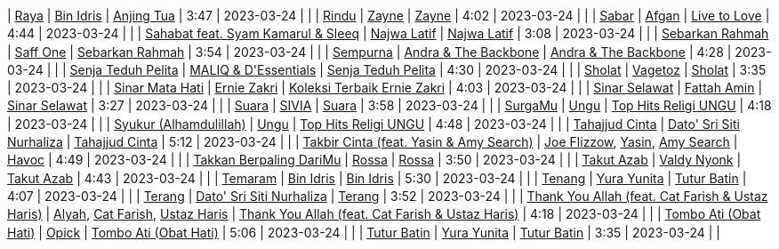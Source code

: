| [Raya](https://open.spotify.com/track/5OSCxonW6c5pgHafyBPyXR) | [Bin Idris](https://open.spotify.com/artist/1NWQaDr8SmaIKtiNz0GBG8) | [Anjing Tua](https://open.spotify.com/album/6960M1iAcg6Eb3uWbKqZnx) | 3:47 | 2023-03-24 |  |
| [Rindu](https://open.spotify.com/track/011p0jWFysAJ1xVRLLR5gY) | [Zayne](https://open.spotify.com/artist/2olid9JDd0KYvExiTkD8QW) | [Zayne](https://open.spotify.com/album/6GGeBjjUkdLn57U7KvIZhh) | 4:02 | 2023-03-24 |  |
| [Sabar](https://open.spotify.com/track/5Ob4KA6rb4E0096Q4YCnlT) | [Afgan](https://open.spotify.com/artist/4cgBCGxtlfap2g6jveB7du) | [Live to Love](https://open.spotify.com/album/3eWu0wNs9ltvXghDHMhHQK) | 4:44 | 2023-03-24 |  |
| [Sahabat feat\. Syam Kamarul & Sleeq](https://open.spotify.com/track/7xXFGYHmpRRjQrvy2yzAJ6) | [Najwa Latif](https://open.spotify.com/artist/5uuA00QFo3PFnc16RVZwwt) | [Najwa Latif](https://open.spotify.com/album/5v0OOAkC3FWYthJ3fVib5b) | 3:08 | 2023-03-24 |  |
| [Sebarkan Rahmah](https://open.spotify.com/track/4X63RNfkhmlO7247hLrri0) | [Saff One](https://open.spotify.com/artist/3wa2u4zMYAJ8K5xKHS7l84) | [Sebarkan Rahmah](https://open.spotify.com/album/13p110BxdcXwErx1lWxt8B) | 3:54 | 2023-03-24 |  |
| [Sempurna](https://open.spotify.com/track/2UgCs0i0rNHUH2jKE5NZHE) | [Andra & The Backbone](https://open.spotify.com/artist/4ucwey7FxkHXkLK7jSfevU) | [Andra & The Backbone](https://open.spotify.com/album/2puZQ79KT5q5RPae7khveD) | 4:28 | 2023-03-24 |  |
| [Senja Teduh Pelita](https://open.spotify.com/track/4jlhUj1aT0IxzaodNEV7xs) | [MALIQ & D'Essentials](https://open.spotify.com/artist/18PmEN8ZiHBQlDpxrgR2xs) | [Senja Teduh Pelita](https://open.spotify.com/album/7MOtj3C2YQZYXJDL7nInP0) | 4:30 | 2023-03-24 |  |
| [Sholat](https://open.spotify.com/track/2L4qllXAY1AoEgYhJONNNh) | [Vagetoz](https://open.spotify.com/artist/2W9qDNyAyKujPYk6TrQmXc) | [Sholat](https://open.spotify.com/album/391wA2DJpPu9ZvthYfi3I7) | 3:35 | 2023-03-24 |  |
| [Sinar Mata Hati](https://open.spotify.com/track/7H4nLSTShcUzzg3Ia53uhE) | [Ernie Zakri](https://open.spotify.com/artist/5Plk4JdCzMxhAHSRTEsxJp) | [Koleksi Terbaik Ernie Zakri](https://open.spotify.com/album/0RJfa9ixS7mhDhhQLvlKXg) | 4:03 | 2023-03-24 |  |
| [Sinar Selawat](https://open.spotify.com/track/4LMhY5i7msVWo9lS8ZoOPY) | [Fattah Amin](https://open.spotify.com/artist/4yJ33lTnKh4Kiwrk2e64HH) | [Sinar Selawat](https://open.spotify.com/album/7yeN1VeonPRy8IKWnd7UvV) | 3:27 | 2023-03-24 |  |
| [Suara](https://open.spotify.com/track/3qTaoPYc3fNaeNL7CcuGht) | [SIVIA](https://open.spotify.com/artist/21PaJ7FN5NCb7BNVA3KTuy) | [Suara](https://open.spotify.com/album/3qSwJGHLvDhJLKokMCzSOO) | 3:58 | 2023-03-24 |  |
| [SurgaMu](https://open.spotify.com/track/32esdG9DqNblHD4iUKazgc) | [Ungu](https://open.spotify.com/artist/4HHdjvdn30koo54zQ6QeF5) | [Top Hits Religi UNGU](https://open.spotify.com/album/5LUvKmNlUENvnHrqDW4Xqn) | 4:18 | 2023-03-24 |  |
| [Syukur \(Alhamdulillah\)](https://open.spotify.com/track/4Pv6ectaJXNfxeFXAzz91a) | [Ungu](https://open.spotify.com/artist/4HHdjvdn30koo54zQ6QeF5) | [Top Hits Religi UNGU](https://open.spotify.com/album/5LUvKmNlUENvnHrqDW4Xqn) | 4:48 | 2023-03-24 |  |
| [Tahajjud Cinta](https://open.spotify.com/track/2pG8wmLj0cCDg19o8CpDls) | [Dato' Sri Siti Nurhaliza](https://open.spotify.com/artist/5d0bxRte3J74ZXyEGRL8uU) | [Tahajjud Cinta](https://open.spotify.com/album/2mXoStFbc6V3ShPIHTmavM) | 5:12 | 2023-03-24 |  |
| [Takbir Cinta \(feat\. Yasin & Amy Search\)](https://open.spotify.com/track/1zn8W53QYOAETFq8UW6L1B) | [Joe Flizzow](https://open.spotify.com/artist/28JPqJh7jsUuxus33Kfwe7), [Yasin](https://open.spotify.com/artist/0NGBW5xekIWm9h6NhH1NAQ), [Amy Search](https://open.spotify.com/artist/5m9n0dY76euBtjt1Nf5jXS) | [Havoc](https://open.spotify.com/album/29seGjcBfLLxrnUVb5ZZ8A) | 4:49 | 2023-03-24 |  |
| [Takkan Berpaling DariMu](https://open.spotify.com/track/4L6lkjVqEg17sOmzhcK0F3) | [Rossa](https://open.spotify.com/artist/0ygQsC5td2maGmglpzd7tp) | [Rossa](https://open.spotify.com/album/5nCPq0ccqlFWF8fsXNwuqU) | 3:50 | 2023-03-24 |  |
| [Takut Azab](https://open.spotify.com/track/60e61fD5oVRqk4BZQ7kT0A) | [Valdy Nyonk](https://open.spotify.com/artist/2yiIcmdxcECFqPBlEZcOJP) | [Takut Azab](https://open.spotify.com/album/5fjrCIkGYIOyBvKLTKwxhT) | 4:43 | 2023-03-24 |  |
| [Temaram](https://open.spotify.com/track/6ipIwA3MYYuqIIYb2KZRH4) | [Bin Idris](https://open.spotify.com/artist/1NWQaDr8SmaIKtiNz0GBG8) | [Bin Idris](https://open.spotify.com/album/3mweoAGU1Hr8lPcl6wqkBv) | 5:30 | 2023-03-24 |  |
| [Tenang](https://open.spotify.com/track/7lr82r1RMJudgcKQ8y7H9K) | [Yura Yunita](https://open.spotify.com/artist/02Tq76MwpeoRu3BHIAiaio) | [Tutur Batin](https://open.spotify.com/album/4ehjkt2KhPomUc7duIqeyD) | 4:07 | 2023-03-24 |  |
| [Terang](https://open.spotify.com/track/7IzP3nURPkiSS84zgPlkYu) | [Dato' Sri Siti Nurhaliza](https://open.spotify.com/artist/5d0bxRte3J74ZXyEGRL8uU) | [Terang](https://open.spotify.com/album/2UT9j9mkNxEcm0yoV4Cik1) | 3:52 | 2023-03-24 |  |
| [Thank You Allah \(feat\. Cat Farish & Ustaz Haris\)](https://open.spotify.com/track/516yZEV8pxG8p9ThZUKtlg) | [Alyah](https://open.spotify.com/artist/2bUKiCTlseN47NCfkpDTEZ), [Cat Farish](https://open.spotify.com/artist/2VrqulWWiOkJthDA4bWeJN), [Ustaz Haris](https://open.spotify.com/artist/428Zjvmw6IGiZzjRynijMD) | [Thank You Allah \(feat\. Cat Farish & Ustaz Haris\)](https://open.spotify.com/album/1N2PsZSt9u7ILFGmT2lW2M) | 4:18 | 2023-03-24 |  |
| [Tombo Ati \(Obat Hati\)](https://open.spotify.com/track/4RRqacRzBTHTrAU54UVMF5) | [Opick](https://open.spotify.com/artist/5KN9rEUWrzshrf0FU2n3Iz) | [Tombo Ati \(Obat Hati\)](https://open.spotify.com/album/227dmHhz0oVKgxlhFM0hHD) | 5:06 | 2023-03-24 |  |
| [Tutur Batin](https://open.spotify.com/track/1k1e4Amkn7hIFrEthtazqT) | [Yura Yunita](https://open.spotify.com/artist/02Tq76MwpeoRu3BHIAiaio) | [Tutur Batin](https://open.spotify.com/album/4ehjkt2KhPomUc7duIqeyD) | 3:35 | 2023-03-24 |  |